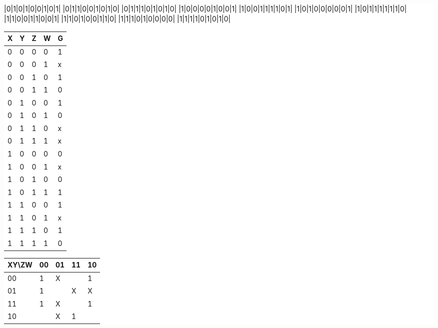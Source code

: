 |0|1|0|1|0|0|1|0|1|
|0|1|1|0|0|1|0|1|0|
|0|1|1|1|0|1|0|1|0|
|1|0|0|0|0|1|0|0|1|
|1|0|0|1|1|1|1|0|1|
|1|0|1|0|0|0|0|0|1|
|1|0|1|1|1|1|1|1|0|
|1|1|0|0|1|1|0|0|1|
|1|1|0|1|0|0|1|1|0|
|1|1|1|0|1|0|0|0|0|
|1|1|1|1|0|1|0|1|0|

|X|Y|Z|W|G|
|-|-|-|-|-|
|0|0|0|0|1|
|0|0|0|1|x|
|0|0|1|0|1|
|0|0|1|1|0|
|0|1|0|0|1|
|0|1|0|1|0|
|0|1|1|0|x|
|0|1|1|1|x|
|1|0|0|0|0|
|1|0|0|1|x|
|1|0|1|0|0|
|1|0|1|1|1|
|1|1|0|0|1|
|1|1|0|1|x|
|1|1|1|0|1|
|1|1|1|1|0|

|XY\ZW|00|01|11|10|
|-|-|-|-|-|
|00|1|X||1|
|01|1||X|X|
|11|1|X||1|
|10||X|1||
